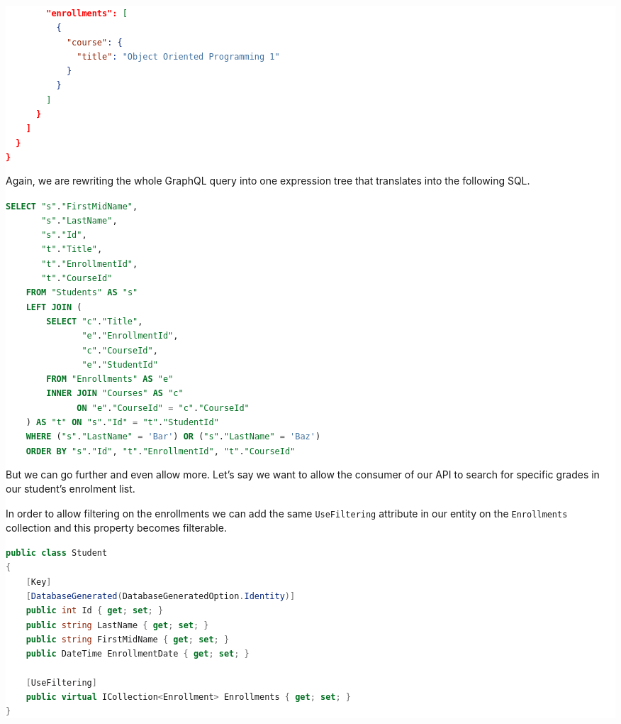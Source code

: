 ```json
        "enrollments": [
          {
            "course": {
              "title": "Object Oriented Programming 1"
            }
          }
        ]
      }
    ]
  }
}
```

Again, we are rewriting the whole GraphQL query into one expression tree that translates into the following SQL.

```sql
SELECT "s"."FirstMidName",
       "s"."LastName",
       "s"."Id",
       "t"."Title",
       "t"."EnrollmentId",
       "t"."CourseId"
    FROM "Students" AS "s"
    LEFT JOIN (
        SELECT "c"."Title",
               "e"."EnrollmentId",
               "c"."CourseId",
               "e"."StudentId"
        FROM "Enrollments" AS "e"
        INNER JOIN "Courses" AS "c"
              ON "e"."CourseId" = "c"."CourseId"
    ) AS "t" ON "s"."Id" = "t"."StudentId"
    WHERE ("s"."LastName" = 'Bar') OR ("s"."LastName" = 'Baz')
    ORDER BY "s"."Id", "t"."EnrollmentId", "t"."CourseId"
```

But we can go further and even allow more. Let’s say we want to allow the consumer of our API to search for specific grades in our student’s enrolment list.

In order to allow filtering on the enrollments we can add the same `UseFiltering` attribute in our entity on the `Enrollments` collection and this property becomes filterable.

```csharp
public class Student
{
    [Key]
    [DatabaseGenerated(DatabaseGeneratedOption.Identity)]
    public int Id { get; set; }
    public string LastName { get; set; }
    public string FirstMidName { get; set; }
    public DateTime EnrollmentDate { get; set; }

    [UseFiltering]
    public virtual ICollection<Enrollment> Enrollments { get; set; }
}
```


[hot chocolate]: https://hotchocolate.io
[hot chocolate source code]: https://github.com/ChilliCream/hotchocolate